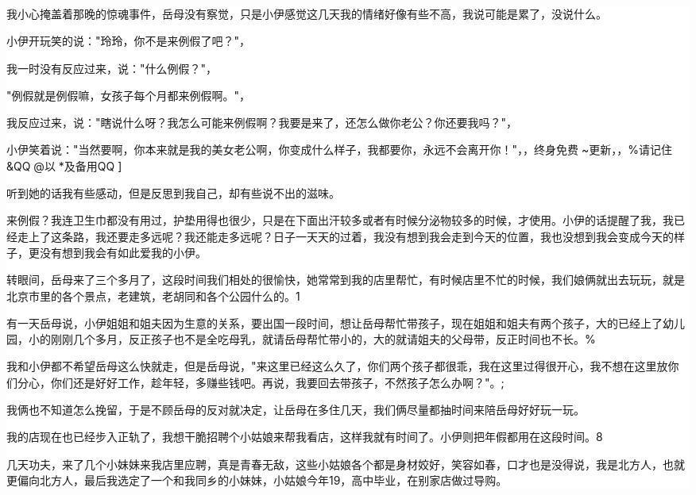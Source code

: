 



我小心掩盖着那晚的惊魂事件，岳母没有察觉，只是小伊感觉这几天我的情绪好像有些不高，我说可能是累了，没说什么。



小伊开玩笑的说："玲玲，你不是来例假了吧？"，



我一时没有反应过来，说："什么例假？"，



"例假就是例假嘛，女孩子每个月都来例假啊。"，





我反应过来，说："瞎说什么呀？我怎么可能来例假啊？我要是来了，还怎么做你老公？你还要我吗？"，





小伊笑着说："当然要啊，你本来就是我的美女老公啊，你变成什么样子，我都要你，永远不会离开你！"，，终身免费 ~更新，，%请记住&QQ @以 *及备用QQ ]



听到她的话我有些感动，但是反思到我自己，却有些说不出的滋味。





来例假？我连卫生巾都没有用过，护垫用得也很少，只是在下面出汗较多或者有时候分泌物较多的时候，才使用。小伊的话提醒了我，我已经走上了这条路，我还要走多远呢？我还能走多远呢？日子一天天的过着，我没有想到我会走到今天的位置，我也没想到我会变成今天的样子，更没有想到我会有如此爱我的小伊。





转眼间，岳母来了三个多月了，这段时间我们相处的很愉快，她常常到我的店里帮忙，有时候店里不忙的时候，我们娘俩就出去玩玩，就是北京市里的各个景点，老建筑，老胡同和各个公园什么的。1





有一天岳母说，小伊姐姐和姐夫因为生意的关系，要出国一段时间，想让岳母帮忙带孩子，现在姐姐和姐夫有两个孩子，大的已经上了幼儿园，小的刚刚几个多月，反正孩子也不是全吃母乳，就请岳母帮忙带小的，大的就请姐夫的父母带，反正时间也不长。%





我和小伊都不希望岳母这么快就走，但是岳母说，"来这里已经这么久了，你们两个孩子都很乖，我在这里过得很开心，我不想在这里放你们分心，你们还是好好工作，趁年轻，多赚些钱吧。再说，我要回去带孩子，不然孩子怎么办啊？"。;





我俩也不知道怎么挽留，于是不顾岳母的反对就决定，让岳母在多住几天，我们俩尽量都抽时间来陪岳母好好玩一玩。





我的店现在也已经步入正轨了，我想干脆招聘个小姑娘来帮我看店，这样我就有时间了。小伊则把年假都用在这段时间。8





几天功夫，来了几个小妹妹来我店里应聘，真是青春无敌，这些小姑娘各个都是身材姣好，笑容如春，口才也是没得说，我是北方人，也就更偏向北方人，最后我选定了一个和我同乡的小妹妹，小姑娘今年19，高中毕业，在别家店做过导购。 

